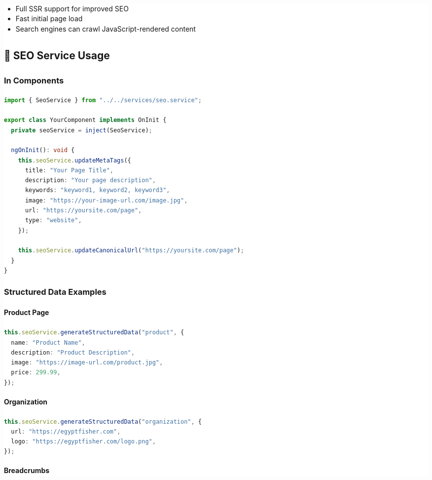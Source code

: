 - Full SSR support for improved SEO
- Fast initial page load
- Search engines can crawl JavaScript-rendered content

## 📄 SEO Service Usage

### In Components

```typescript
import { SeoService } from "../../services/seo.service";

export class YourComponent implements OnInit {
  private seoService = inject(SeoService);

  ngOnInit(): void {
    this.seoService.updateMetaTags({
      title: "Your Page Title",
      description: "Your page description",
      keywords: "keyword1, keyword2, keyword3",
      image: "https://your-image-url.com/image.jpg",
      url: "https://yoursite.com/page",
      type: "website",
    });

    this.seoService.updateCanonicalUrl("https://yoursite.com/page");
  }
}
```

### Structured Data Examples

#### Product Page

```typescript
this.seoService.generateStructuredData("product", {
  name: "Product Name",
  description: "Product Description",
  image: "https://image-url.com/product.jpg",
  price: 299.99,
});
```

#### Organization

```typescript
this.seoService.generateStructuredData("organization", {
  url: "https://egyptfisher.com",
  logo: "https://egyptfisher.com/logo.png",
});
```

#### Breadcrumbs
